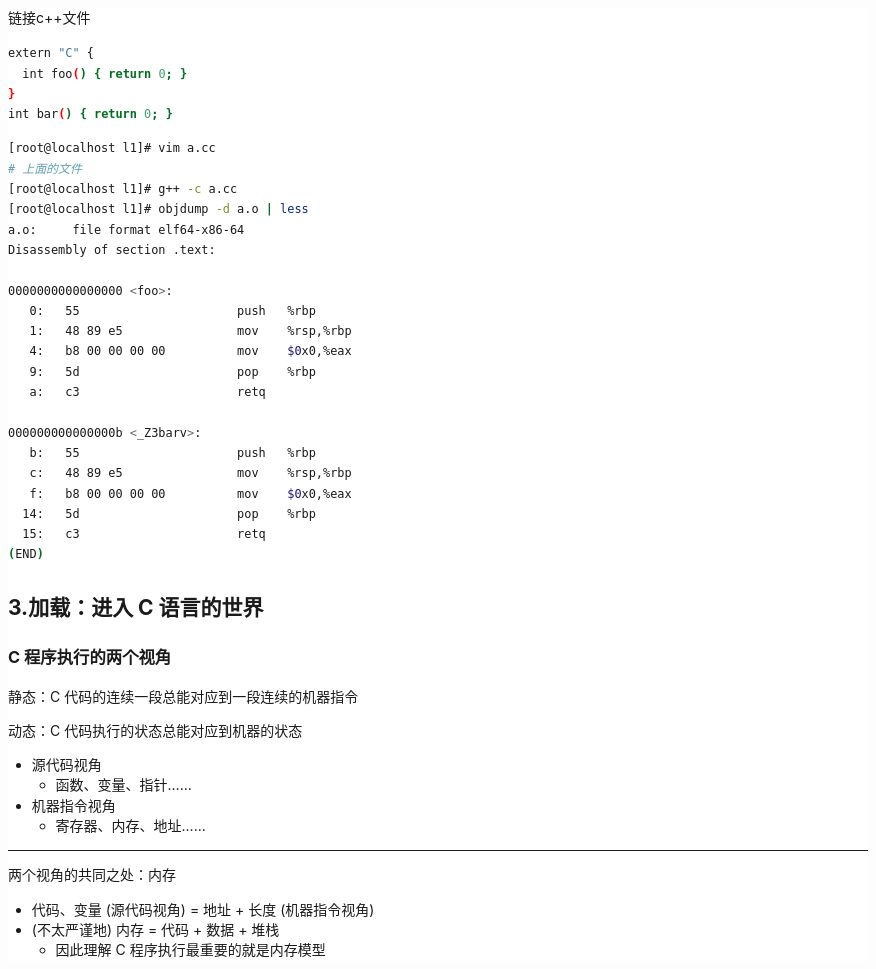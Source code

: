 链接c++文件

```bash
extern "C" {
  int foo() { return 0; }
}
int bar() { return 0; }
```



```bash
[root@localhost l1]# vim a.cc
# 上面的文件
[root@localhost l1]# g++ -c a.cc
[root@localhost l1]# objdump -d a.o | less
a.o:     file format elf64-x86-64
Disassembly of section .text:

0000000000000000 <foo>:
   0:   55                      push   %rbp
   1:   48 89 e5                mov    %rsp,%rbp
   4:   b8 00 00 00 00          mov    $0x0,%eax
   9:   5d                      pop    %rbp
   a:   c3                      retq   

000000000000000b <_Z3barv>:
   b:   55                      push   %rbp
   c:   48 89 e5                mov    %rsp,%rbp
   f:   b8 00 00 00 00          mov    $0x0,%eax
  14:   5d                      pop    %rbp
  15:   c3                      retq   
(END)
```

## 3.加载：进入 C 语言的世界

### C 程序执行的两个视角

静态：C 代码的连续一段总能对应到一段连续的机器指令

动态：C 代码执行的状态总能对应到机器的状态

- 源代码视角
  - 函数、变量、指针……
- 机器指令视角
  - 寄存器、内存、地址……

------

两个视角的共同之处：内存

- 代码、变量 (源代码视角) = 地址 + 长度 (机器指令视角)
- (不太严谨地) 内存 = 代码 + 数据 + 堆栈
  - 因此理解 C 程序执行最重要的就是内存模型
